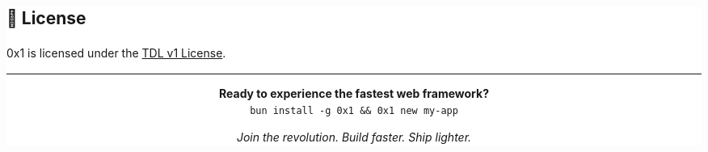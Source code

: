 
## 📜 License

0x1 is licensed under the [TDL v1 License](https://github.com/Triex/0x1/blob/main/LICENSE).

---

<p align="center">
  <strong>Ready to experience the fastest web framework?</strong><br>
  <code>bun install -g 0x1 && 0x1 new my-app</code>
</p>

<p align="center">
  <em>Join the revolution. Build faster. Ship lighter.</em>
</p>
